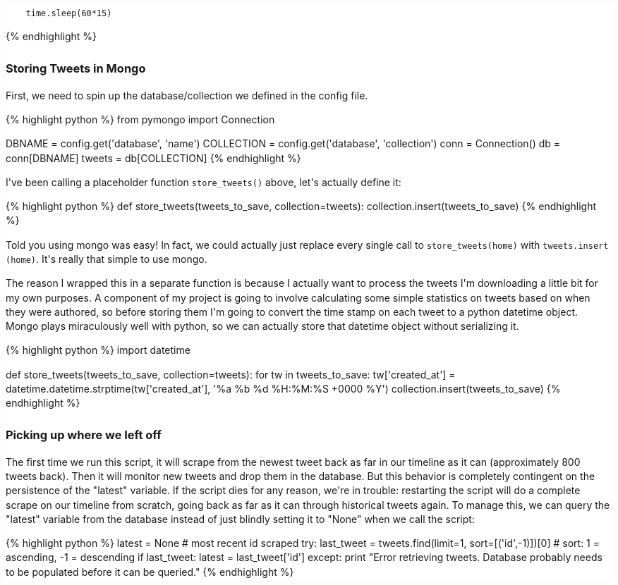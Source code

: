         time.sleep(60*15)
{% endhighlight %}

### Storing Tweets in Mongo

First, we need to spin up the database/collection we defined in the config file.

{% highlight python %}
from pymongo import Connection

DBNAME = config.get('database', 'name')
COLLECTION = config.get('database', 'collection')
conn = Connection()
db = conn[DBNAME]
tweets = db[COLLECTION]
{% endhighlight %}

I've been calling a placeholder function `store_tweets()` above, let's actually define it:

{% highlight python %}
def store_tweets(tweets_to_save, collection=tweets):
    collection.insert(tweets_to_save)
{% endhighlight %}

Told you using mongo was easy! In fact, we could actually just replace every single call to `store_tweets(home)` with `tweets.insert(home)`. It's really that simple to use mongo.

The reason I wrapped this in a separate function is because I actually want to process the tweets I'm downloading a little bit for my own purposes. A component of my project is going to involve calculating some simple statistics on tweets based on when they were authored, so before storing them I'm going to convert the time stamp on each tweet to a python datetime object. Mongo plays miraculously well with python, so we can actually store that datetime object without serializing it.

{% highlight python %}
import datetime

def store_tweets(tweets_to_save, collection=tweets):
    for tw in tweets_to_save:
        tw['created_at'] = datetime.datetime.strptime(tw['created_at'], '%a %b %d %H:%M:%S +0000 %Y')
    collection.insert(tweets_to_save)
{% endhighlight %}

### Picking up where we left off

The first time we run this script, it will scrape from the newest tweet back as far in our timeline as it can (approximately 800 tweets back). Then it will monitor new tweets and drop them in the database. But this behavior is completely contingent on the persistence of the "latest" variable. If the script dies for any reason, we're in trouble: restarting the script will do a complete scrape on our timeline from scratch, going back as far as it can through historical tweets again. To manage this, we can query the "latest" variable from the database instead of just blindly setting it to "None" when we call the script:

{% highlight python %}
latest = None   # most recent id scraped
try:
    last_tweet = tweets.find(limit=1, sort=[('id',-1)])[0] # sort: 1 = ascending, -1 = descending
    if last_tweet:
        latest = last_tweet['id']
except:
    print "Error retrieving tweets. Database probably needs to be populated before it can be queried."
{% endhighlight %}

